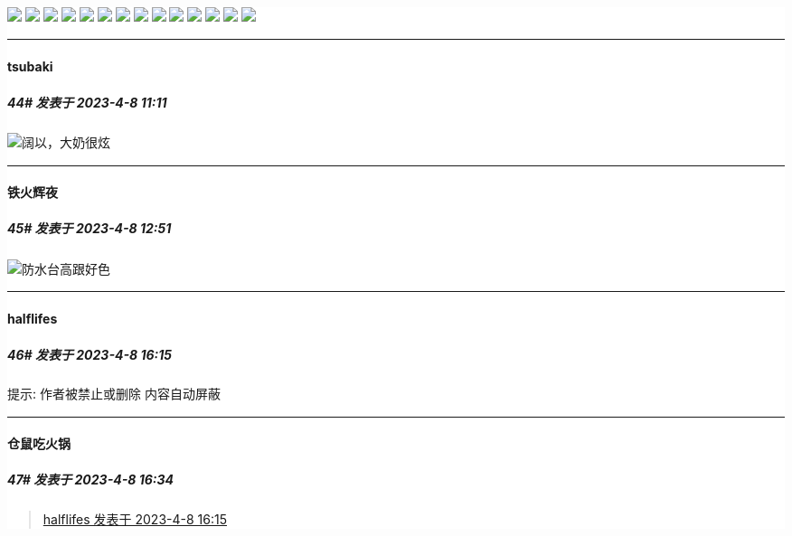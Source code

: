 <img src="https://p.sda1.dev/10/0d8d845b2e65899ddec525086321c53e/020 _1_.jpg" referrerpolicy="no-referrer">
<img src="https://p.sda1.dev/10/1c7627ac9f3f3380f094e701ae480e53/013 _2_.jpg" referrerpolicy="no-referrer">
<img src="https://p.sda1.dev/10/2115e26e819c996d31a4d27805a66159/029 _2_.jpg" referrerpolicy="no-referrer">
<img src="https://p.sda1.dev/10/b35204c2225ff60bd3d45eafe9e24885/015 _2_.jpg" referrerpolicy="no-referrer">
<img src="https://p.sda1.dev/10/56c5344401b15891aa068f73ecc8908d/014 _1_.jpg" referrerpolicy="no-referrer">
<img src="https://p.sda1.dev/10/ba7913a368eed6c16b127923049ca8b7/019.jpg" referrerpolicy="no-referrer">
<img src="https://p.sda1.dev/10/02747fa87cca80ffca9616bc82b041dc/018 _1_.jpg" referrerpolicy="no-referrer">
<img src="https://p.sda1.dev/10/cc78bd838dde529f238ea78bde57df4f/016 _1_.jpg" referrerpolicy="no-referrer">
<img src="https://p.sda1.dev/10/9a67b320c824a0159d9dc6c5419f7258/017 _1_.jpg" referrerpolicy="no-referrer">
<img src="https://p.sda1.dev/10/7f0f7acfa5dd58e6fac3eb21cc238dfc/031 _1_.jpg" referrerpolicy="no-referrer">
<img src="https://p.sda1.dev/10/ae0424910b2044b62a3e2b20d57e2e16/011.jpg" referrerpolicy="no-referrer">
<img src="https://p.sda1.dev/10/21750146ec4d06054f2830edbcbdb282/012 _1_.jpg" referrerpolicy="no-referrer">
<img src="https://p.sda1.dev/10/a480aa40aa8c29e7c1bcf8cd25c5ff9b/007 _1_.jpg" referrerpolicy="no-referrer">
<img src="https://p.sda1.dev/10/6687ddfa71f989672e314ffaa028d5f6/008.jpg" referrerpolicy="no-referrer">

*****

####  tsubaki  
##### 44#       发表于 2023-4-8 11:11

<img src="https://static.saraba1st.com/image/smiley/face2017/037.png" referrerpolicy="no-referrer">阔以，大奶很炫

*****

####  铁火辉夜  
##### 45#       发表于 2023-4-8 12:51

<img src="https://static.saraba1st.com/image/smiley/face2017/050.png" referrerpolicy="no-referrer">防水台高跟好色

*****

####  halflifes  
##### 46#       发表于 2023-4-8 16:15

提示: 作者被禁止或删除 内容自动屏蔽

*****

####  仓鼠吃火锅  
##### 47#       发表于 2023-4-8 16:34

<blockquote><a href="httphttps://bbs.saraba1st.com/2b/forum.php?mod=redirect&amp;goto=findpost&amp;pid=60374998&amp;ptid=2120794" target="_blank">halflifes 发表于 2023-4-8 16:15</a>
